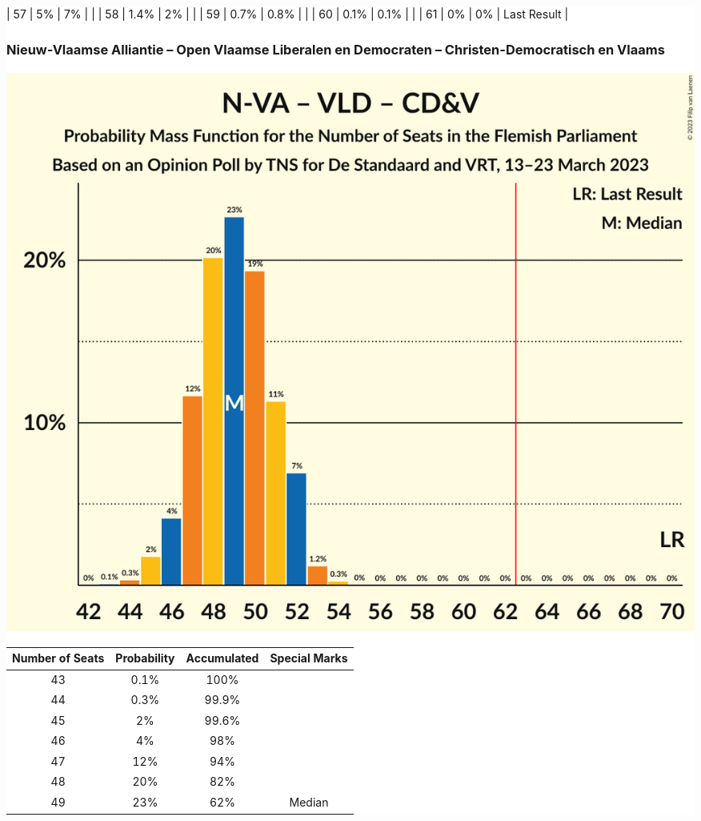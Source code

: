 | 57 | 5% | 7% |  |
| 58 | 1.4% | 2% |  |
| 59 | 0.7% | 0.8% |  |
| 60 | 0.1% | 0.1% |  |
| 61 | 0% | 0% | Last Result |

### Nieuw-Vlaamse Alliantie – Open Vlaamse Liberalen en Democraten – Christen-Democratisch en Vlaams

![Graph with seats probability mass function not yet produced](2023-03-23-TNS-coalitions-seats-pmf-n-va–vld–cdv.png "Seats Probability Mass Function")

| Number of Seats | Probability | Accumulated | Special Marks |
|:---------------:|:-----------:|:-----------:|:-------------:|
| 43 | 0.1% | 100% |  |
| 44 | 0.3% | 99.9% |  |
| 45 | 2% | 99.6% |  |
| 46 | 4% | 98% |  |
| 47 | 12% | 94% |  |
| 48 | 20% | 82% |  |
| 49 | 23% | 62% | Median |